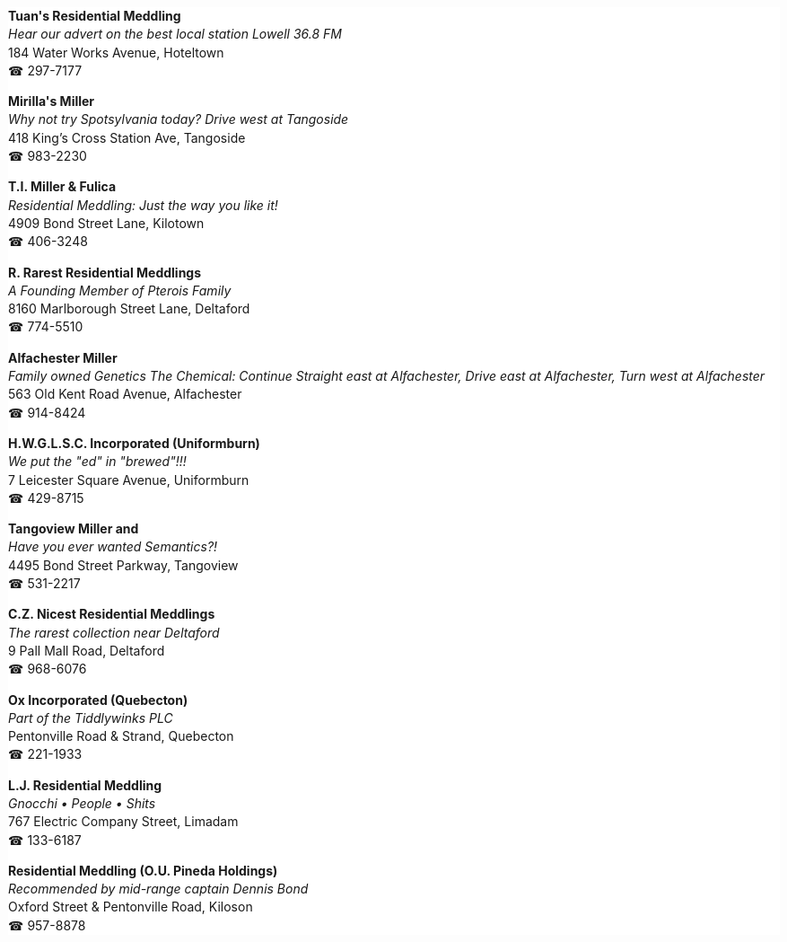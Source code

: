 **Tuan's Residential Meddling**  
_Hear our advert on the best local station Lowell 36.8 FM_  
184 Water Works Avenue, Hoteltown  
☎ 297-7177

**Mirilla's Miller**  
_Why not try Spotsylvania today? 
Drive west at Tangoside_  
418 King’s Cross Station Ave, Tangoside  
☎ 983-2230

**T.I. Miller & Fulica**  
_Residential Meddling: Just the way you like it!_  
4909 Bond Street Lane, Kilotown  
☎ 406-3248

**R. Rarest Residential Meddlings**  
_A Founding Member of Pterois Family_  
8160 Marlborough Street Lane, Deltaford  
☎ 774-5510

**Alfachester Miller**  
_Family owned Genetics 
The Chemical: Continue Straight east at Alfachester, Drive east at Alfachester, Turn west at Alfachester_  
563 Old Kent Road Avenue, Alfachester  
☎ 914-8424

**H.W.G.L.S.C. Incorporated (Uniformburn)**  
_We put the "ed" in "brewed"!!!_  
7 Leicester Square Avenue, Uniformburn  
☎ 429-8715

**Tangoview Miller and**  
_Have you ever wanted Semantics?!_  
4495 Bond Street Parkway, Tangoview  
☎ 531-2217

**C.Z. Nicest Residential Meddlings**  
_The rarest collection near Deltaford_  
9 Pall Mall Road, Deltaford  
☎ 968-6076

**Ox Incorporated (Quebecton)**  
_Part of the Tiddlywinks PLC_  
Pentonville Road & Strand, Quebecton  
☎ 221-1933

**L.J. Residential Meddling**  
_Gnocchi • People • Shits_  
767 Electric Company Street, Limadam  
☎ 133-6187

**Residential Meddling (O.U. Pineda Holdings)**  
_Recommended by mid-range captain Dennis Bond_  
Oxford Street & Pentonville Road, Kiloson  
☎ 957-8878
